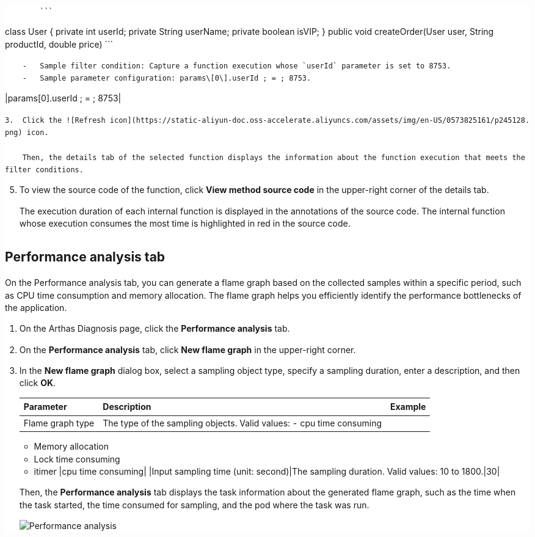             ```
class User {
    private int userId;
    private String userName;
    private boolean isVIP;
    }
    public void createOrder(User user, String productId, double price)
            ```

        -   Sample filter condition: Capture a function execution whose `userId` parameter is set to 8753.
        -   Sample parameter configuration: params\[0\].userId ; = ; 8753.
|params\[0\].userId ; = ; 8753|

    3.  Click the ![Refresh icon](https://static-aliyun-doc.oss-accelerate.aliyuncs.com/assets/img/en-US/0573825161/p245128.png) icon.

        Then, the details tab of the selected function displays the information about the function execution that meets the filter conditions.

5.  To view the source code of the function, click **View method source code** in the upper-right corner of the details tab.

    The execution duration of each internal function is displayed in the annotations of the source code. The internal function whose execution consumes the most time is highlighted in red in the source code.


## Performance analysis tab

On the Performance analysis tab, you can generate a flame graph based on the collected samples within a specific period, such as CPU time consumption and memory allocation. The flame graph helps you efficiently identify the performance bottlenecks of the application.

1.  On the Arthas Diagnosis page, click the **Performance analysis** tab.

2.  On the **Performance analysis** tab, click **New flame graph** in the upper-right corner.

3.  In the **New flame graph** dialog box, select a sampling object type, specify a sampling duration, enter a description, and then click **OK**.

    |Parameter|Description|Example|
    |---------|-----------|-------|
    |Flame graph type|The type of the sampling objects. Valid values:    -   cpu time consuming
    -   Memory allocation
    -   Lock time consuming
    -   itimer
|cpu time consuming|
    |Input sampling time \(unit: second\)|The sampling duration. Valid values: 10 to 1800.|30|

    Then, the **Performance analysis** tab displays the task information about the generated flame graph, such as the time when the task started, the time consumed for sampling, and the pod where the task was run.

    ![Performance analysis](../images/p245049.png)
